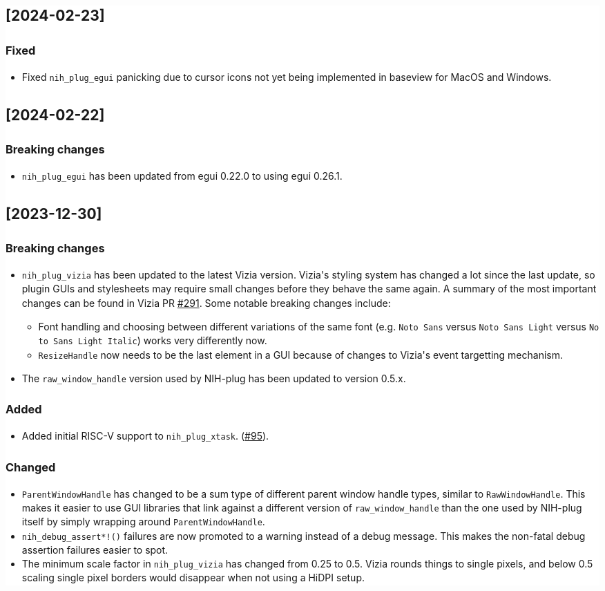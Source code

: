 ## [2024-02-23]

### Fixed

- Fixed `nih_plug_egui` panicking due to cursor icons not yet being implemented in baseview for MacOS and Windows.

## [2024-02-22]

### Breaking changes

- `nih_plug_egui` has been updated from egui 0.22.0 to using egui 0.26.1.

## [2023-12-30]

### Breaking changes

- `nih_plug_vizia` has been updated to the latest Vizia version. Vizia's styling
  system has changed a lot since the last update, so plugin GUIs and stylesheets
  may require small changes before they behave the same again. A summary of the
  most important changes can be found in Vizia PR
  [#291](https://github.com/vizia/vizia/pull/291). Some notable breaking changes
  include:

  - Font handling and choosing between different variations of the same font
    (e.g. `Noto Sans` versus `Noto Sans Light` versus `Noto Sans Light Italic`)
    works very differently now.
  - `ResizeHandle` now needs to be the last element in a GUI because of changes
    to Vizia's event targetting mechanism.

- The `raw_window_handle` version used by NIH-plug has been updated to version
  0.5.x.

### Added

- Added initial RISC-V support to `nih_plug_xtask`.
  ([#95](https://github.com/robbert-vdh/nih-plug/pull/95)).

### Changed

- `ParentWindowHandle` has changed to be a sum type of different parent window
  handle types, similar to `RawWindowHandle`. This makes it easier to use GUI
  libraries that link against a different version of `raw_window_handle` than
  the one used by NIH-plug itself by simply wrapping around
  `ParentWindowHandle`.
- `nih_debug_assert*!()` failures are now promoted to a warning instead of a
  debug message. This makes the non-fatal debug assertion failures easier to
  spot.
- The minimum scale factor in `nih_plug_vizia` has changed from 0.25 to 0.5.
  Vizia rounds things to single pixels, and below 0.5 scaling single pixel
  borders would disappear when not using a HiDPI setup.
